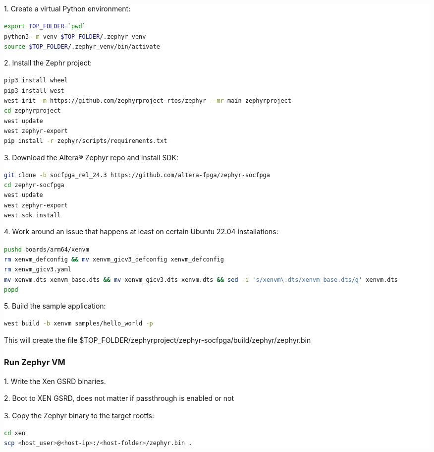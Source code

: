 1\. Create a virtual Python environment:

```bash
export TOP_FOLDER=`pwd`
python3 -m venv $TOP_FOLDER/.zephyr_venv
source $TOP_FOLDER/.zephyr_venv/bin/activate
```

2\. Install the Zephr project:

```bash
pip3 install wheel 
pip3 install west 
west init -m https://github.com/zephyrproject-rtos/zephyr --mr main zephyrproject 
cd zephyrproject
west update 
west zephyr-export
pip install -r zephyr/scripts/requirements.txt
```

3\. Download the Altera&reg; Zephyr repo and install SDK:

```bash
git clone -b socfpga_rel_24.3 https://github.com/altera-fpga/zephyr-socfpga
cd zephyr-socfpga
west update
west zephyr-export
west sdk install
```

4\. Work around an issue that happens at least on certain Ubuntu 22.04 installations:

```bash
pushd boards/arm64/xenvm
rm xenvm_defconfig && mv xenvm_gicv3_defconfig xenvm_defconfig
rm xenvm_gicv3.yaml
mv xenvm.dts xenvm_base.dts && mv xenvm_gicv3.dts xenvm.dts && sed -i 's/xenvm\.dts/xenvm_base.dts/g' xenvm.dts
popd
```

5\. Build the sample application:

```bash
west build -b xenvm samples/hello_world -p
```

This will create the file $TOP_FOLDER/zephyrproject/zephyr-socfpga/build/zephyr/zephyr.bin


### Run Zephyr VM

1\. Write the Xen GSRD binaries.

2\. Boot to XEN GSRD, does not matter if passthrough is enabled or not

3\. Copy the Zephyr binary to the target rootfs:

```bash
cd xen
scp <host_user>@<host-ip>:/<host-folder>/zephyr.bin .
```
